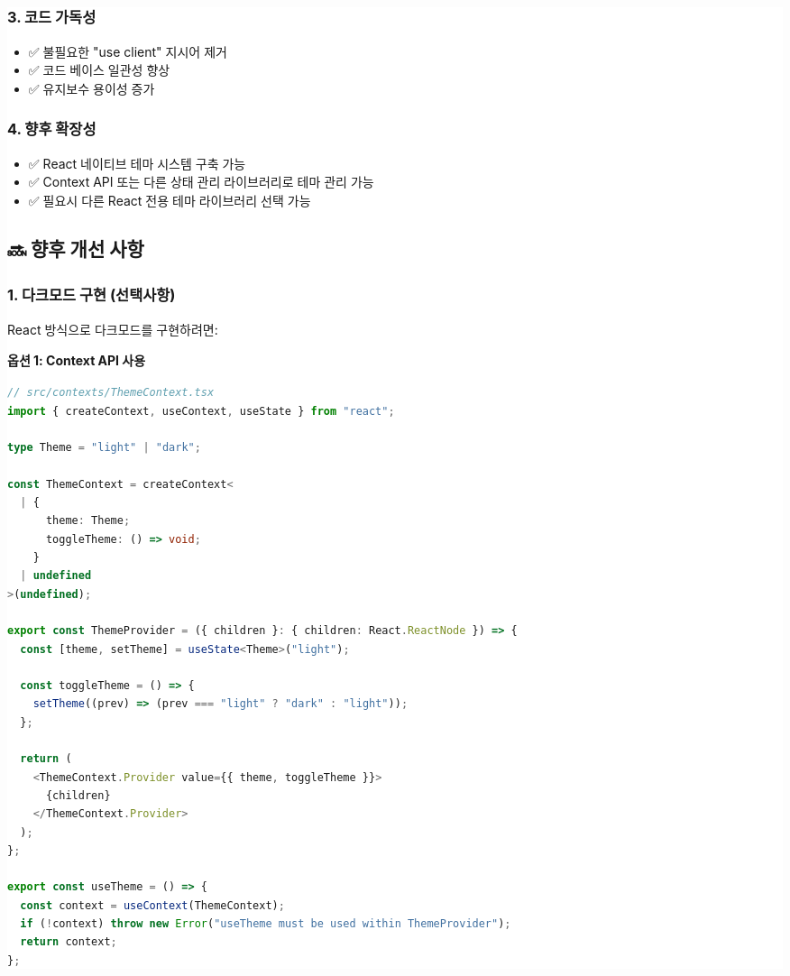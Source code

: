 ### 3. 코드 가독성

- ✅ 불필요한 "use client" 지시어 제거
- ✅ 코드 베이스 일관성 향상
- ✅ 유지보수 용이성 증가

### 4. 향후 확장성

- ✅ React 네이티브 테마 시스템 구축 가능
- ✅ Context API 또는 다른 상태 관리 라이브러리로 테마 관리 가능
- ✅ 필요시 다른 React 전용 테마 라이브러리 선택 가능

## 🔜 향후 개선 사항

### 1. 다크모드 구현 (선택사항)

React 방식으로 다크모드를 구현하려면:

**옵션 1: Context API 사용**

```typescript
// src/contexts/ThemeContext.tsx
import { createContext, useContext, useState } from "react";

type Theme = "light" | "dark";

const ThemeContext = createContext<
  | {
      theme: Theme;
      toggleTheme: () => void;
    }
  | undefined
>(undefined);

export const ThemeProvider = ({ children }: { children: React.ReactNode }) => {
  const [theme, setTheme] = useState<Theme>("light");

  const toggleTheme = () => {
    setTheme((prev) => (prev === "light" ? "dark" : "light"));
  };

  return (
    <ThemeContext.Provider value={{ theme, toggleTheme }}>
      {children}
    </ThemeContext.Provider>
  );
};

export const useTheme = () => {
  const context = useContext(ThemeContext);
  if (!context) throw new Error("useTheme must be used within ThemeProvider");
  return context;
};
```
